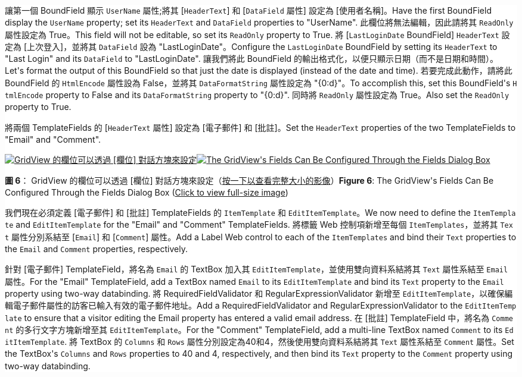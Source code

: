 <span data-ttu-id="a4a39-271">讓第一個 BoundField 顯示 `UserName` 屬性;將其 [`HeaderText`] 和 [`DataField` 屬性] 設定為 [使用者名稱]。</span><span class="sxs-lookup"><span data-stu-id="a4a39-271">Have the first BoundField display the `UserName` property; set its `HeaderText` and `DataField` properties to "UserName".</span></span> <span data-ttu-id="a4a39-272">此欄位將無法編輯，因此請將其 `ReadOnly` 屬性設定為 True。</span><span class="sxs-lookup"><span data-stu-id="a4a39-272">This field will not be editable, so set its `ReadOnly` property to True.</span></span> <span data-ttu-id="a4a39-273">將 [`LastLoginDate` BoundField] `HeaderText` 設定為 [上次登入]，並將其 `DataField` 設為 "LastLoginDate"。</span><span class="sxs-lookup"><span data-stu-id="a4a39-273">Configure the `LastLoginDate` BoundField by setting its `HeaderText` to "Last Login" and its `DataField` to "LastLoginDate".</span></span> <span data-ttu-id="a4a39-274">讓我們將此 BoundField 的輸出格式化，以便只顯示日期（而不是日期和時間）。</span><span class="sxs-lookup"><span data-stu-id="a4a39-274">Let's format the output of this BoundField so that just the date is displayed (instead of the date and time).</span></span> <span data-ttu-id="a4a39-275">若要完成此動作，請將此 BoundField 的 `HtmlEncode` 屬性設為 False，並將其 `DataFormatString` 屬性設定為 "{0:d}"。</span><span class="sxs-lookup"><span data-stu-id="a4a39-275">To accomplish this, set this BoundField's `HtmlEncode` property to False and its `DataFormatString` property to "{0:d}".</span></span> <span data-ttu-id="a4a39-276">同時將 `ReadOnly` 屬性設定為 True。</span><span class="sxs-lookup"><span data-stu-id="a4a39-276">Also set the `ReadOnly` property to True.</span></span>

<span data-ttu-id="a4a39-277">將兩個 TemplateFields 的 [`HeaderText` 屬性] 設定為 [電子郵件] 和 [批註]。</span><span class="sxs-lookup"><span data-stu-id="a4a39-277">Set the `HeaderText` properties of the two TemplateFields to "Email" and "Comment".</span></span>

<span data-ttu-id="a4a39-278">[![GridView 的欄位可以透過 [欄位] 對話方塊來設定](role-based-authorization-vb/_static/image17.png)](role-based-authorization-vb/_static/image16.png)</span><span class="sxs-lookup"><span data-stu-id="a4a39-278">[![The GridView's Fields Can Be Configured Through the Fields Dialog Box](role-based-authorization-vb/_static/image17.png)](role-based-authorization-vb/_static/image16.png)</span></span>

<span data-ttu-id="a4a39-279">**圖 6**： GridView 的欄位可以透過 [欄位] 對話方塊來設定（[按一下以查看完整大小的影像](role-based-authorization-vb/_static/image18.png)）</span><span class="sxs-lookup"><span data-stu-id="a4a39-279">**Figure 6**: The GridView's Fields Can Be Configured Through the Fields Dialog Box  ([Click to view full-size image](role-based-authorization-vb/_static/image18.png))</span></span>

<span data-ttu-id="a4a39-280">我們現在必須定義 [電子郵件] 和 [批註] TemplateFields 的 `ItemTemplate` 和 `EditItemTemplate`。</span><span class="sxs-lookup"><span data-stu-id="a4a39-280">We now need to define the `ItemTemplate` and `EditItemTemplate` for the "Email" and "Comment" TemplateFields.</span></span> <span data-ttu-id="a4a39-281">將標籤 Web 控制項新增至每個 `ItemTemplates`，並將其 `Text` 屬性分別系結至 [`Email`] 和 [`Comment`] 屬性。</span><span class="sxs-lookup"><span data-stu-id="a4a39-281">Add a Label Web control to each of the `ItemTemplates` and bind their `Text` properties to the `Email` and `Comment` properties, respectively.</span></span>

<span data-ttu-id="a4a39-282">針對 [電子郵件] TemplateField，將名為 `Email` 的 TextBox 加入其 `EditItemTemplate`，並使用雙向資料系結將其 `Text` 屬性系結至 `Email` 屬性。</span><span class="sxs-lookup"><span data-stu-id="a4a39-282">For the "Email" TemplateField, add a TextBox named `Email` to its `EditItemTemplate` and bind its `Text` property to the `Email` property using two-way databinding.</span></span> <span data-ttu-id="a4a39-283">將 RequiredFieldValidator 和 RegularExpressionValidator 新增至 `EditItemTemplate`，以確保編輯電子郵件屬性的訪客已輸入有效的電子郵件地址。</span><span class="sxs-lookup"><span data-stu-id="a4a39-283">Add a RequiredFieldValidator and RegularExpressionValidator to the `EditItemTemplate` to ensure that a visitor editing the Email property has entered a valid email address.</span></span> <span data-ttu-id="a4a39-284">在 [批註] TemplateField 中，將名為 `Comment` 的多行文字方塊新增至其 `EditItemTemplate`。</span><span class="sxs-lookup"><span data-stu-id="a4a39-284">For the "Comment" TemplateField, add a multi-line TextBox named `Comment` to its `EditItemTemplate`.</span></span> <span data-ttu-id="a4a39-285">將 TextBox 的 `Columns` 和 `Rows` 屬性分別設定為40和4，然後使用雙向資料系結將其 `Text` 屬性系結至 `Comment` 屬性。</span><span class="sxs-lookup"><span data-stu-id="a4a39-285">Set the TextBox's `Columns` and `Rows` properties to 40 and 4, respectively, and then bind its `Text` property to the `Comment` property using two-way databinding.</span></span>

